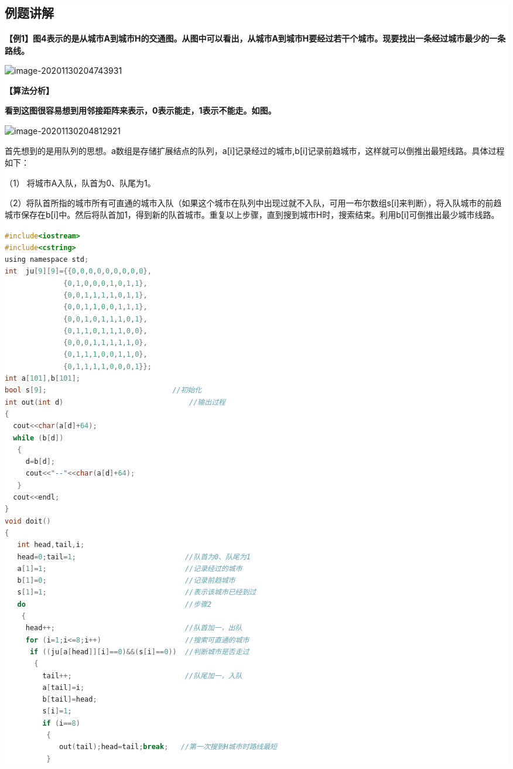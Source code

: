 ## 例题讲解

**【例1】图4表示的是从城市A到城市H的交通图。从图中可以看出，从城市A到城市H要经过若干个城市。现要找出一条经过城市最少的一条路线。**

![image-20201130204743931](https://picreso.oss-cn-beijing.aliyuncs.com/image-20201130204743931.png)

**【算法分析】**

**看到这图很容易想到用邻接距阵来表示，0表示能走，1表示不能走。如图。**

![image-20201130204812921](https://picreso.oss-cn-beijing.aliyuncs.com/image-20201130204812921.png)

​    首先想到的是用队列的思想。a数组是存储扩展结点的队列，a[i]记录经过的城市,b[i]记录前趋城市，这样就可以倒推出最短线路。具体过程如下：

（1） 将城市A入队，队首为0、队尾为1。

（2）将队首所指的城市所有可直通的城市入队（如果这个城市在队列中出现过就不入队，可用一布尔数组s[i]来判断），将入队城市的前趋城市保存在b[i]中。然后将队首加1，得到新的队首城市。重复以上步骤，直到搜到城市H时，搜索结束。利用b[i]可倒推出最少城市线路。

``` c
#include<iostream>
#include<cstring>
using namespace std;
int  ju[9][9]={{0,0,0,0,0,0,0,0,0},
              {0,1,0,0,0,1,0,1,1},
              {0,0,1,1,1,1,0,1,1},
              {0,0,1,1,0,0,1,1,1},
              {0,0,1,0,1,1,1,0,1},
              {0,1,1,0,1,1,1,0,0},
              {0,0,0,1,1,1,1,1,0},
              {0,1,1,1,0,0,1,1,0},
              {0,1,1,1,1,0,0,0,1}};
int a[101],b[101];
bool s[9];                              //初始化
int out(int d)                              //输出过程
{
  cout<<char(a[d]+64);
  while (b[d])
   {
     d=b[d];
     cout<<"--"<<char(a[d]+64);
   }
  cout<<endl;
}
void doit()
{
   int head,tail,i; 
   head=0;tail=1;                          //队首为0、队尾为1
   a[1]=1;                                 //记录经过的城市
   b[1]=0;                                 //记录前趋城市
   s[1]=1;                                 //表示该城市已经到过
   do                                      //步骤2
    {
     head++;                               //队首加一，出队
     for (i=1;i<=8;i++)                    //搜索可直通的城市
      if ((ju[a[head]][i]==0)&&(s[i]==0))  //判断城市是否走过
       {
         tail++;                           //队尾加一，入队
         a[tail]=i;
         b[tail]=head;
         s[i]=1;
         if (i==8) 
          {
             out(tail);head=tail;break;   //第一次搜到H城市时路线最短
          }
```